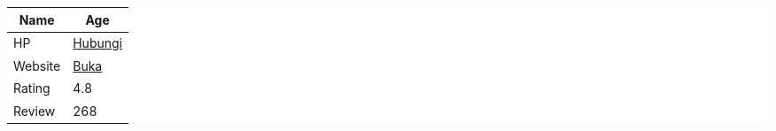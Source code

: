 Name | Age
--------|------
HP | [Hubungi](https://pcandroidplayer.blogspot.com/?clayads=https://getnumber.ndower.dev?phone=MDg1ODAyNzcwMDIx)
Website | [Buka](https://pcandroidplayer.blogspot.com/?clayads=aHR0cHM6Ly93d3cuYXN0cmFtb3Rvci5jby5pZC9jYWJhbmcvYXN0cmEtbW90b3ItcGVrYWxvbmdhbi8=) 
Rating | 4.8
Review | 268


